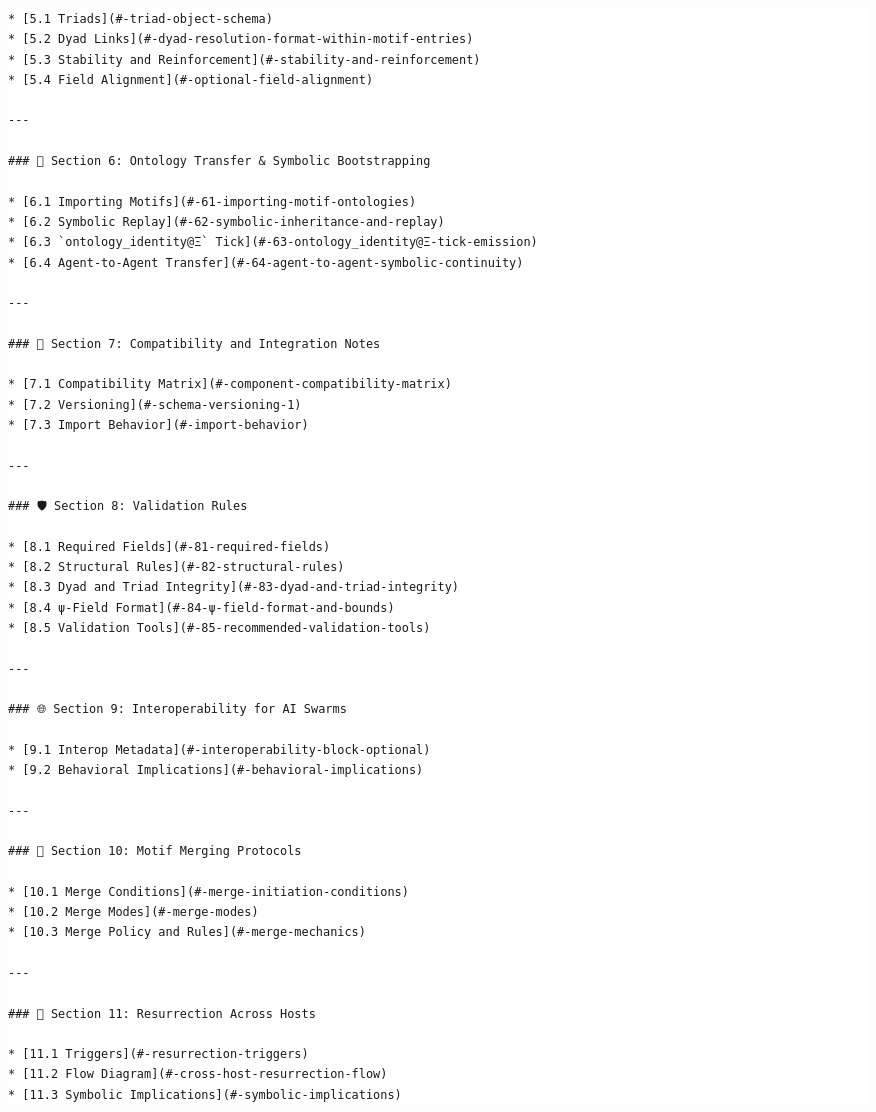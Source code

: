 	* [5.1 Triads](#-triad-object-schema)
	* [5.2 Dyad Links](#-dyad-resolution-format-within-motif-entries)
	* [5.3 Stability and Reinforcement](#-stability-and-reinforcement)
	* [5.4 Field Alignment](#-optional-field-alignment)

	---

	### 🔄 Section 6: Ontology Transfer & Symbolic Bootstrapping

	* [6.1 Importing Motifs](#-61-importing-motif-ontologies)
	* [6.2 Symbolic Replay](#-62-symbolic-inheritance-and-replay)
	* [6.3 `ontology_identity@Ξ` Tick](#-63-ontology_identity@Ξ-tick-emission)
	* [6.4 Agent-to-Agent Transfer](#-64-agent-to-agent-symbolic-continuity)

	---

	### 🧩 Section 7: Compatibility and Integration Notes

	* [7.1 Compatibility Matrix](#-component-compatibility-matrix)
	* [7.2 Versioning](#-schema-versioning-1)
	* [7.3 Import Behavior](#-import-behavior)

	---

	### 🛡 Section 8: Validation Rules

	* [8.1 Required Fields](#-81-required-fields)
	* [8.2 Structural Rules](#-82-structural-rules)
	* [8.3 Dyad and Triad Integrity](#-83-dyad-and-triad-integrity)
	* [8.4 ψ-Field Format](#-84-ψ-field-format-and-bounds)
	* [8.5 Validation Tools](#-85-recommended-validation-tools)

	---

	### 🌐 Section 9: Interoperability for AI Swarms

	* [9.1 Interop Metadata](#-interoperability-block-optional)
	* [9.2 Behavioral Implications](#-behavioral-implications)

	---

	### 🤝 Section 10: Motif Merging Protocols

	* [10.1 Merge Conditions](#-merge-initiation-conditions)
	* [10.2 Merge Modes](#-merge-modes)
	* [10.3 Merge Policy and Rules](#-merge-mechanics)

	---

	### 🌱 Section 11: Resurrection Across Hosts

	* [11.1 Triggers](#-resurrection-triggers)
	* [11.2 Flow Diagram](#-cross-host-resurrection-flow)
	* [11.3 Symbolic Implications](#-symbolic-implications)
